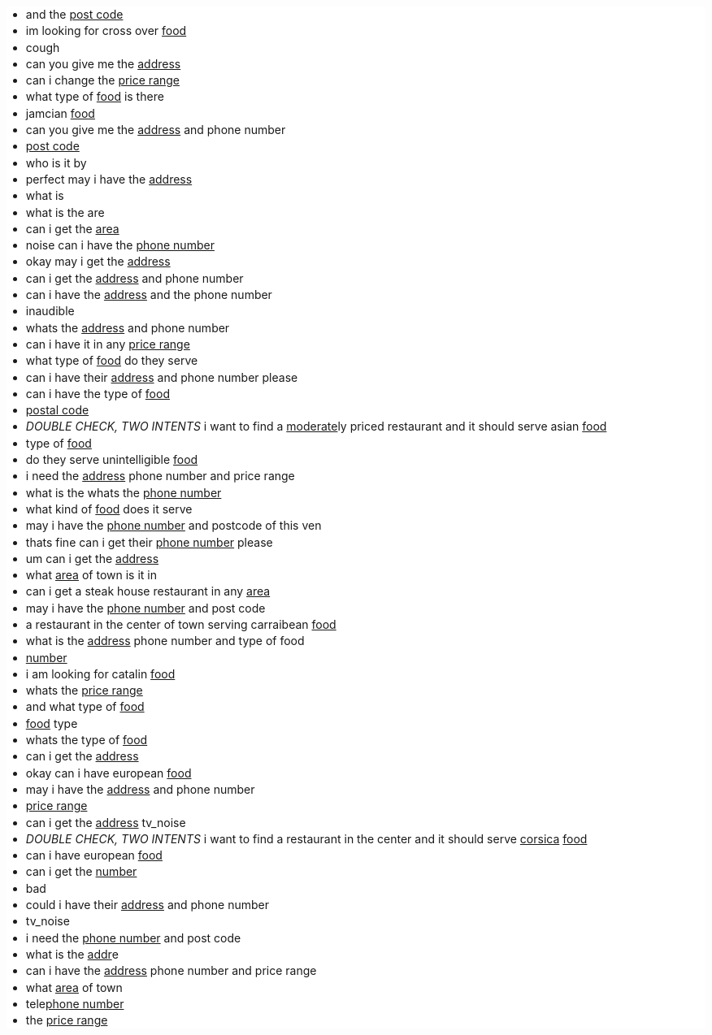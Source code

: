 - and the [post code](slot)
- im looking for cross over [food](slot)
- cough
- can you give me the [address](slot)
- can i change the [price range](slot)
- what type of [food](slot) is there
- jamcian [food](slot)
- can you give me the [address](slot) and phone number
- [post code](slot)
- who is it by
- perfect may i have the [address](slot)
- what is
- what is the are
- can i get the [area](slot)
- noise can i have the [phone number](slot)
- okay may i get the [address](slot)
- can i get the [address](slot) and phone number
- can i have the [address](slot) and the phone number
- inaudible
- whats the [address](slot) and phone number
- can i have it in any [price range](slot)
- what type of [food](slot) do they serve
- can i have their [address](slot) and phone number please
- can i have the type of [food](slot)
- [postal code](slot)
- *DOUBLE CHECK, TWO INTENTS* i want to find a [moderate](pricerange)ly priced restaurant and it should serve asian [food](slot)
- type of [food](slot)
- do they serve unintelligible [food](slot)
- i need the [address](slot) phone number and price range
- what is the whats the [phone number](slot)
- what kind of [food](slot) does it serve
- may i have the [phone number](slot) and postcode of this ven
- thats fine can i get their [phone number](slot) please
- um can i get the [address](slot)
- what [area](slot) of town is it in
- can i get a steak house restaurant in any [area](slot)
- may i have the [phone number](slot) and post code
- a restaurant in the center of town serving carraibean [food](slot)
- what is the [address](slot) phone number and type of food
- [number](slot)
- i am looking for catalin [food](slot)
- whats the [price range](slot)
- and what type of [food](slot)
- [food](slot) type
- whats the type of [food](slot)
- can i get the [address](slot)
- okay can i have european [food](slot)
- may i have the [address](slot) and phone number
- [price range](slot)
- can i get the [address](slot) tv_noise
- *DOUBLE CHECK, TWO INTENTS* i want to find a restaurant in the center and it should serve [corsica](food) [food](slot)
- can i have european [food](slot)
- can i get the [number](slot)
- bad
- could i have their [address](slot) and phone number
- tv_noise
- i need the [phone number](slot) and post code
- what is the [addr](slot)e
- can i have the [address](slot) phone number and price range
- what [area](slot) of town
- tele[phone number](slot)
- the [price range](slot)